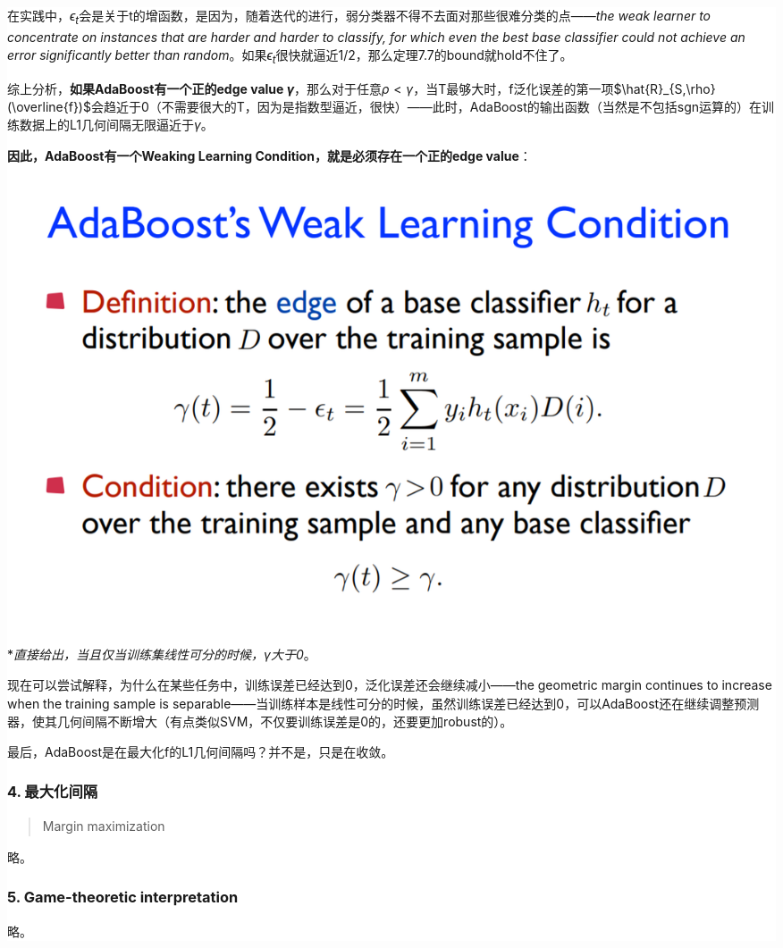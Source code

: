 在实践中，$\epsilon_t$会是关于t的增函数，是因为，随着迭代的进行，弱分类器不得不去面对那些很难分类的点——*the weak learner to concentrate on instances that are harder and harder to classify, for which even the best base classifier could not achieve an error significantly better than random*。如果$\epsilon_t$很快就逼近$1/2$，那么定理7.7的bound就hold不住了。

综上分析，**如果AdaBoost有一个正的edge value $\gamma$**，那么对于任意$\rho < \gamma$，当T最够大时，f泛化误差的第一项$\hat{R}_{S,\rho}(\overline{f})$会趋近于0（不需要很大的T，因为是指数型逼近，很快）——此时，AdaBoost的输出函数（当然是不包括sgn运算的）在训练数据上的L1几何间隔无限逼近于$\gamma$。

**因此，AdaBoost有一个Weaking Learning Condition，就是必须存在一个正的edge value**：

![Alt text](./pic/a18.png)

**直接给出，当且仅当训练集线性可分的时候，$\gamma$大于0*。

现在可以尝试解释，为什么在某些任务中，训练误差已经达到0，泛化误差还会继续减小——the geometric margin continues to increase when the training sample is separable——当训练样本是线性可分的时候，虽然训练误差已经达到0，可以AdaBoost还在继续调整预测器，使其几何间隔不断增大（有点类似SVM，不仅要训练误差是0的，还要更加robust的）。

最后，AdaBoost是在最大化f的L1几何间隔吗？并不是，只是在收敛。

### 4. 最大化间隔

> Margin maximization

略。

### 5. Game-theoretic interpretation

略。
